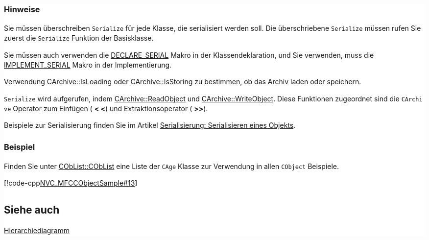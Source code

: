 ### <a name="remarks"></a>Hinweise  
 Sie müssen überschreiben `Serialize` für jede Klasse, die serialisiert werden soll. Die überschriebene `Serialize` müssen rufen Sie zuerst die `Serialize` Funktion der Basisklasse.  
  
 Sie müssen auch verwenden die [DECLARE_SERIAL](run-time-object-model-services.md#declare_serial) Makro in der Klassendeklaration, und Sie verwenden, muss die [IMPLEMENT_SERIAL](run-time-object-model-services.md#implement_serial) Makro in der Implementierung.  
  
 Verwendung [CArchive::IsLoading](../../mfc/reference/carchive-class.md#isloading) oder [CArchive::IsStoring](../../mfc/reference/carchive-class.md#isstoring) zu bestimmen, ob das Archiv laden oder speichern.  
  
 `Serialize` wird aufgerufen, indem [CArchive::ReadObject](../../mfc/reference/carchive-class.md#readobject) und [CArchive::WriteObject](../../mfc/reference/carchive-class.md#writeobject). Diese Funktionen zugeordnet sind die `CArchive` Operator zum Einfügen ( **< \<**) und Extraktionsoperator ( **>>**).  
  
 Beispiele zur Serialisierung finden Sie im Artikel [Serialisierung: Serialisieren eines Objekts](../../mfc/serialization-serializing-an-object.md).  
  
### <a name="example"></a>Beispiel  
 Finden Sie unter [CObList::CObList](../../mfc/reference/coblist-class.md#coblist) eine Liste der `CAge` Klasse zur Verwendung in allen `CObject` Beispiele.  
  
 [!code-cpp[NVC_MFCCObjectSample#13](../../mfc/codesnippet/cpp/cobject-class_10.cpp)]  
  
## <a name="see-also"></a>Siehe auch  
 [Hierarchiediagramm](../../mfc/hierarchy-chart.md)




